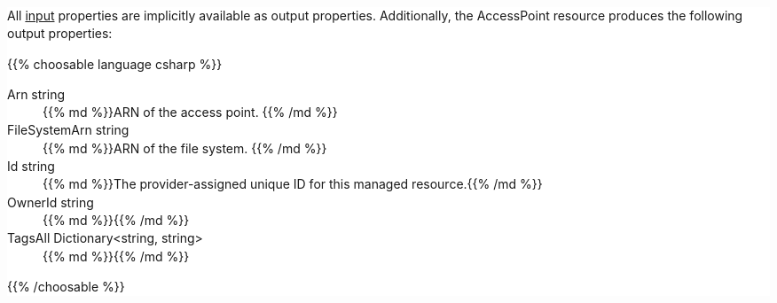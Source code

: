 All [input](#inputs) properties are implicitly available as output properties. Additionally, the AccessPoint resource produces the following output properties:



{{% choosable language csharp %}}
<dl class="resources-properties"><dt class="property-"
            title="">
        <span id="arn_csharp">
<a data-swiftype-name="resource-property" data-swiftype-type="text" href="#arn_csharp" style="color: inherit; text-decoration: inherit;">Arn</a>
</span>
        <span class="property-indicator"></span>
        <span class="property-type">string</span>
    </dt>
    <dd>{{% md %}}ARN of the access point.
{{% /md %}}</dd><dt class="property-"
            title="">
        <span id="filesystemarn_csharp">
<a data-swiftype-name="resource-property" data-swiftype-type="text" href="#filesystemarn_csharp" style="color: inherit; text-decoration: inherit;">File<wbr>System<wbr>Arn</a>
</span>
        <span class="property-indicator"></span>
        <span class="property-type">string</span>
    </dt>
    <dd>{{% md %}}ARN of the file system.
{{% /md %}}</dd><dt class="property-"
            title="">
        <span id="id_csharp">
<a data-swiftype-name="resource-property" data-swiftype-type="text" href="#id_csharp" style="color: inherit; text-decoration: inherit;">Id</a>
</span>
        <span class="property-indicator"></span>
        <span class="property-type">string</span>
    </dt>
    <dd>{{% md %}}The provider-assigned unique ID for this managed resource.{{% /md %}}</dd><dt class="property-"
            title="">
        <span id="ownerid_csharp">
<a data-swiftype-name="resource-property" data-swiftype-type="text" href="#ownerid_csharp" style="color: inherit; text-decoration: inherit;">Owner<wbr>Id</a>
</span>
        <span class="property-indicator"></span>
        <span class="property-type">string</span>
    </dt>
    <dd>{{% md %}}{{% /md %}}</dd><dt class="property-"
            title="">
        <span id="tagsall_csharp">
<a data-swiftype-name="resource-property" data-swiftype-type="text" href="#tagsall_csharp" style="color: inherit; text-decoration: inherit;">Tags<wbr>All</a>
</span>
        <span class="property-indicator"></span>
        <span class="property-type">Dictionary&lt;string, string&gt;</span>
    </dt>
    <dd>{{% md %}}{{% /md %}}</dd></dl>
{{% /choosable %}}

